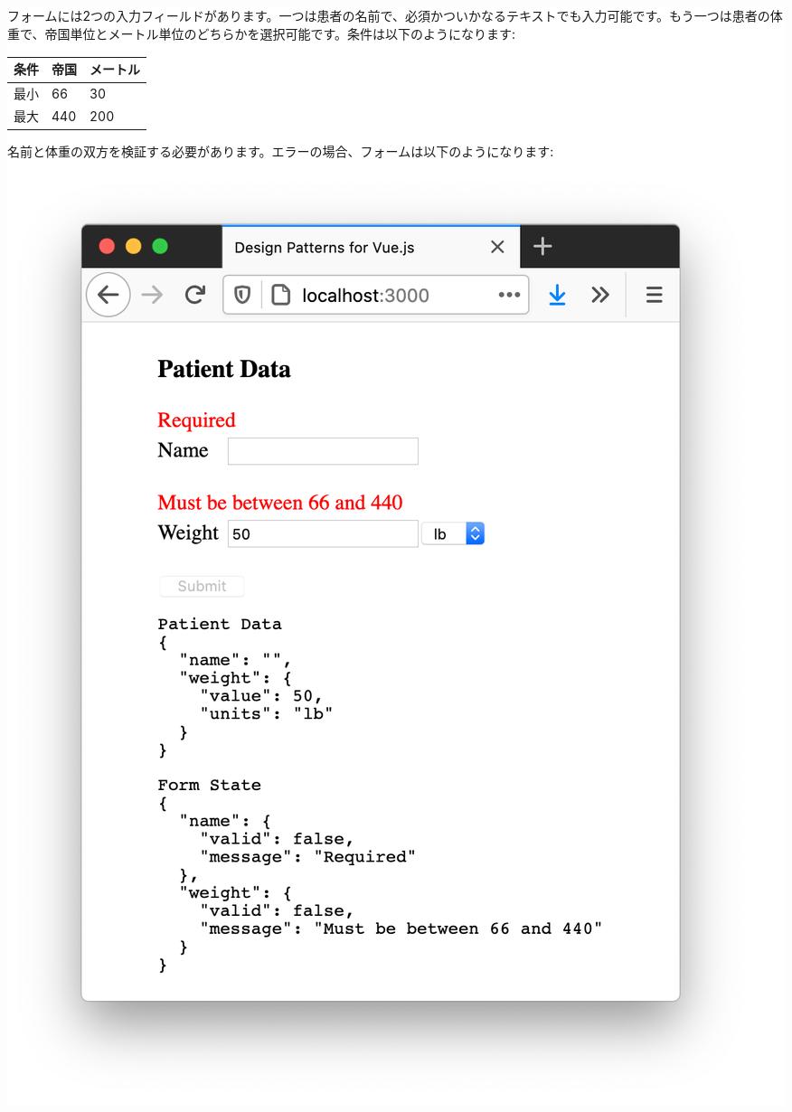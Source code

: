 フォームには2つの入力フィールドがあります。一つは患者の名前で、必須かついかなるテキストでも入力可能です。もう一つは患者の体重で、帝国単位とメートル単位のどちらかを選択可能です。条件は以下のようになります:

条件 | 帝国  | メートル
--- | --- | ---
最小 | 66  | 30  
最大 | 440 | 200 

名前と体重の双方を検証する必要があります。エラーの場合、フォームは以下のようになります:

![不正なフォームとデバッグ情報](ss-done-dirty.png)
